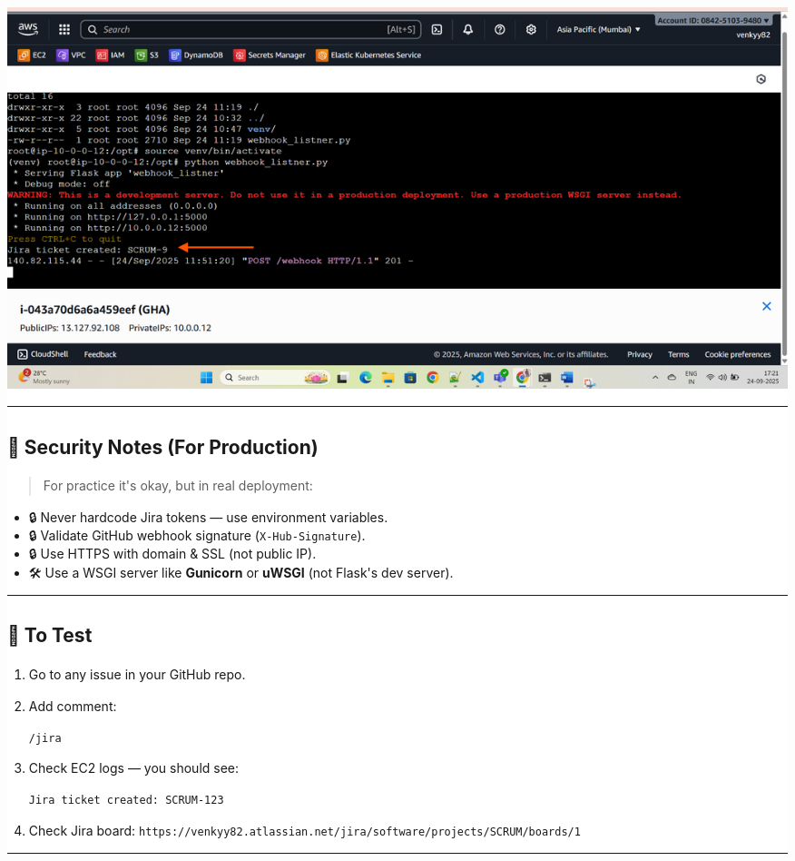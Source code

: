 
![A](images/console-logs-1.png)


---

## 🛑 Security Notes (For Production)

> For practice it's okay, but in real deployment:

* 🔒 Never hardcode Jira tokens — use environment variables.
* 🔒 Validate GitHub webhook signature (`X-Hub-Signature`).
* 🔒 Use HTTPS with domain & SSL (not public IP).
* 🛠️ Use a WSGI server like **Gunicorn** or **uWSGI** (not Flask's dev server).

---

## 🧪 To Test

1. Go to any issue in your GitHub repo.
2. Add comment:

   ```
   /jira
   ```
3. Check EC2 logs — you should see:

   ```
   Jira ticket created: SCRUM-123
   ```
4. Check Jira board:
   `https://venkyy82.atlassian.net/jira/software/projects/SCRUM/boards/1`

---